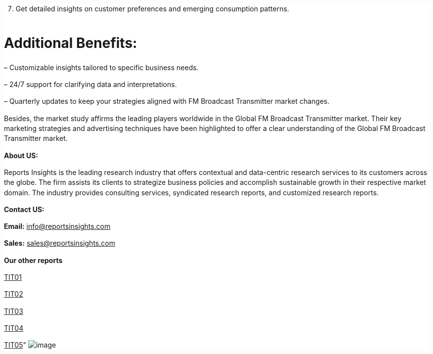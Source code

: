 7. Get detailed insights on customer preferences and emerging consumption patterns.

# <strong>Additional Benefits:</strong>

– Customizable insights tailored to specific business needs.

– 24/7 support for clarifying data and interpretations.

– Quarterly updates to keep your strategies aligned with FM Broadcast Transmitter market changes.

Besides, the market study affirms the leading players worldwide in the Global FM Broadcast Transmitter market. Their key marketing strategies and advertising techniques have been highlighted to offer a clear understanding of the Global FM Broadcast Transmitter market.

<strong><strong>About US</strong>:</strong>

Reports Insights is the leading research industry that offers contextual and data-centric research services to its customers across the globe. The firm assists its clients to strategize business policies and accomplish sustainable growth in their respective market domain. The industry provides consulting services, syndicated research reports, and customized research reports.

<strong>Contact US:</strong>

<p class=><b>Email:</b> <a href=mailto:info@reportsinsights.com>info@reportsinsights.com</a></p>
<p class=><b>Sales:</b> <a href=mailto:sales@reportsinsights.com>sales@reportsinsights.com</a></p>

<strong>Our other reports</strong>

<a href=LIN01>TIT01</a>

<a href=LIN02>TIT02</a>

<a href=LIN03>TIT03</a>

<a href=LIN04>TIT04</a>

<a href=LIN05>TIT05</a>"
![image](https://github.com/user-attachments/assets/2b4521e1-f9b2-4b2b-8841-78bc6253ac0b)
